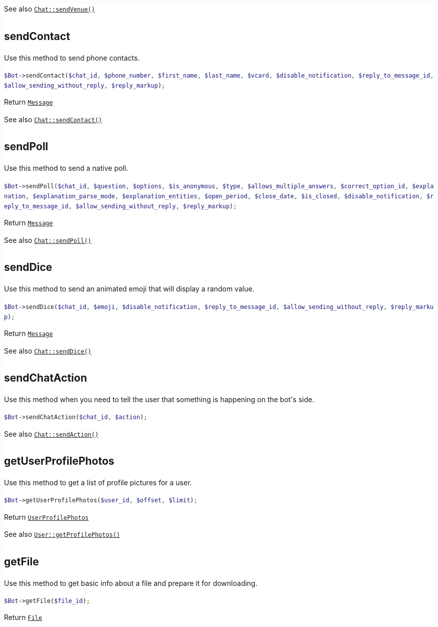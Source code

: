See also [`Chat::sendVenue()`](types/Chat.md#sendvenue)  

## sendContact  
Use this method to send phone contacts.  
```php
$Bot->sendContact($chat_id, $phone_number, $first_name, $last_name, $vcard, $disable_notification, $reply_to_message_id, $allow_sending_without_reply, $reply_markup);
```
Return [`Message`](types/Message.md)  

See also [`Chat::sendContact()`](types/Chat.md#sendcontact)  

## sendPoll  
Use this method to send a native poll.  
```php
$Bot->sendPoll($chat_id, $question, $options, $is_anonymous, $type, $allows_multiple_answers, $correct_option_id, $explanation, $explanation_parse_mode, $explanation_entities, $open_period, $close_date, $is_closed, $disable_notification, $reply_to_message_id, $allow_sending_without_reply, $reply_markup);
```
Return [`Message`](types/Message.md)  

See also [`Chat::sendPoll()`](types/Chat.md#sendpoll)  

## sendDice  
Use this method to send an animated emoji that will display a random value.  
```php
$Bot->sendDice($chat_id, $emoji, $disable_notification, $reply_to_message_id, $allow_sending_without_reply, $reply_markup);
```
Return [`Message`](types/Message.md)  

See also [`Chat::sendDice()`](types/Chat.md#senddice)  

## sendChatAction  
Use this method when you need to tell the user that something is happening on the bot's side.  
```php
$Bot->sendChatAction($chat_id, $action);
```
See also [`Chat::sendAction()`](types/Chat.md#sendaction)  

## getUserProfilePhotos  
Use this method to get a list of profile pictures for a user.  
```php
$Bot->getUserProfilePhotos($user_id, $offset, $limit);
```
Return [`UserProfilePhotos`](types/UserProfilePhotos.md)  

See also [`User::getProfilePhotos()`](types/User.md#getprofilephotos)  

## getFile  
Use this method to get basic info about a file and prepare it for downloading.  
```php
$Bot->getFile($file_id);
```
Return [`File`](types/File.md)  
